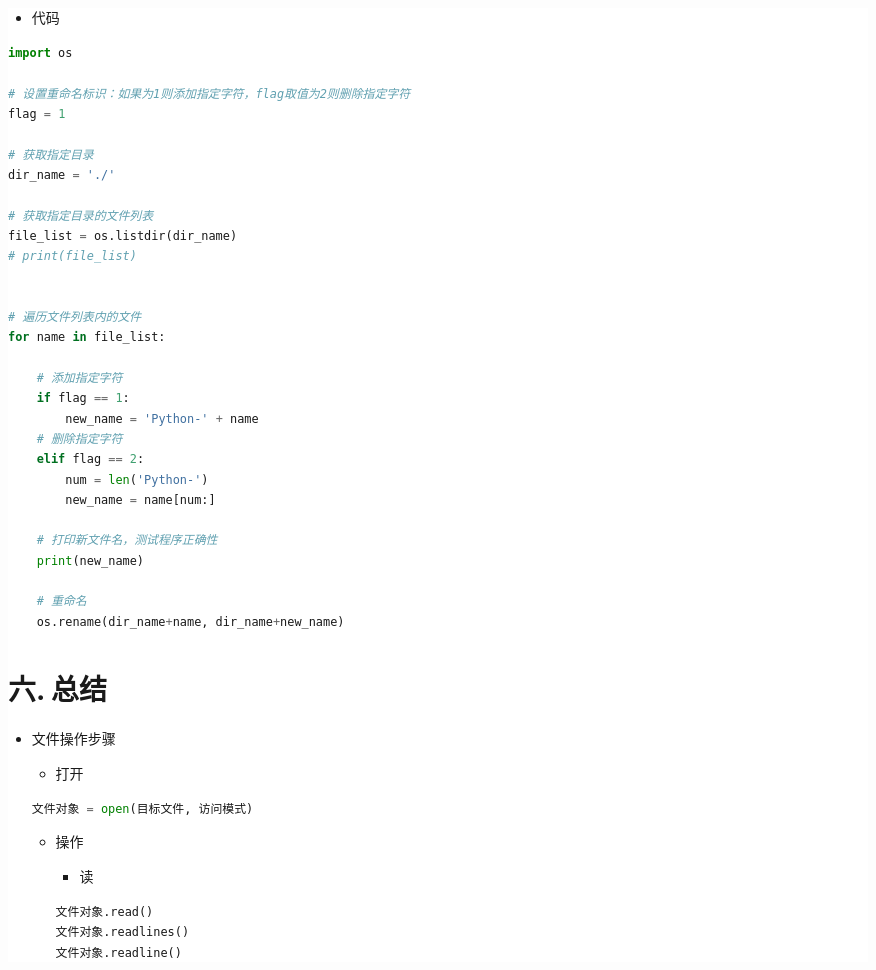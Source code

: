 

- 代码

``` python
import os

# 设置重命名标识：如果为1则添加指定字符，flag取值为2则删除指定字符
flag = 1

# 获取指定目录
dir_name = './'

# 获取指定目录的文件列表
file_list = os.listdir(dir_name)
# print(file_list)


# 遍历文件列表内的文件
for name in file_list:

    # 添加指定字符
    if flag == 1:
        new_name = 'Python-' + name
    # 删除指定字符
    elif flag == 2:
        num = len('Python-')
        new_name = name[num:]

    # 打印新文件名，测试程序正确性
    print(new_name)
    
    # 重命名
    os.rename(dir_name+name, dir_name+new_name)
```



# 六. 总结

- 文件操作步骤

  - 打开

  ``` python
  文件对象 = open(目标文件, 访问模式)
  ```

  - 操作

    - 读

    ``` python
    文件对象.read()
    文件对象.readlines()
    文件对象.readline()
    ```
